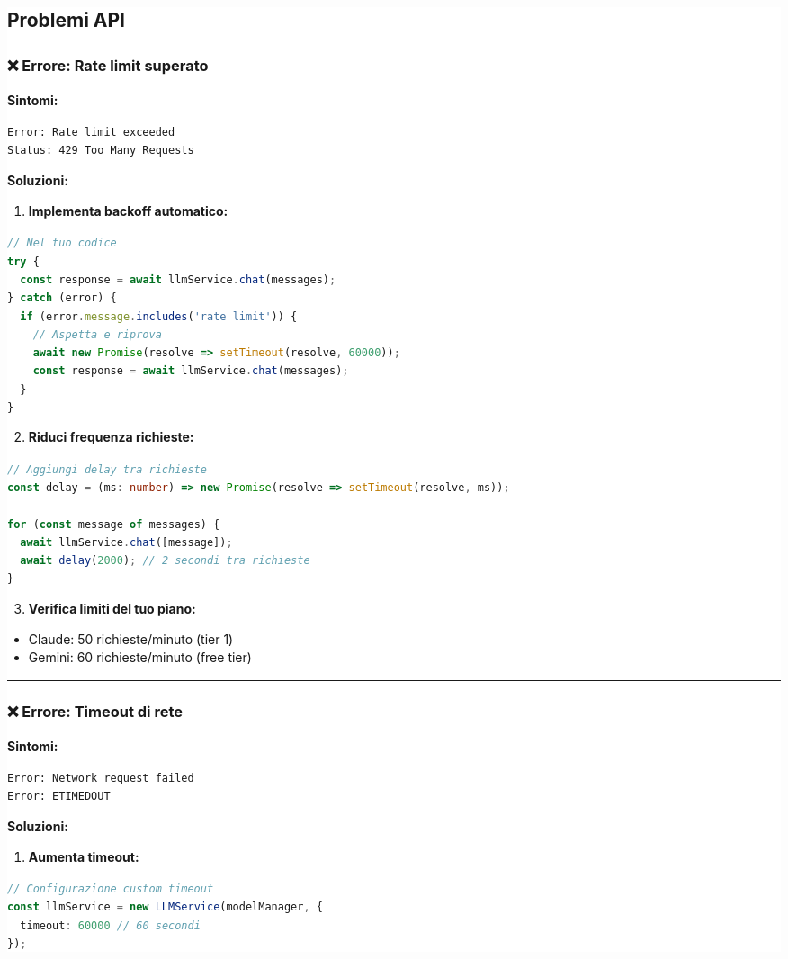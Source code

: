 ## Problemi API

### ❌ Errore: Rate limit superato

**Sintomi:**
```bash
Error: Rate limit exceeded
Status: 429 Too Many Requests
```

**Soluzioni:**

1. **Implementa backoff automatico:**
```typescript
// Nel tuo codice
try {
  const response = await llmService.chat(messages);
} catch (error) {
  if (error.message.includes('rate limit')) {
    // Aspetta e riprova
    await new Promise(resolve => setTimeout(resolve, 60000));
    const response = await llmService.chat(messages);
  }
}
```

2. **Riduci frequenza richieste:**
```typescript
// Aggiungi delay tra richieste
const delay = (ms: number) => new Promise(resolve => setTimeout(resolve, ms));

for (const message of messages) {
  await llmService.chat([message]);
  await delay(2000); // 2 secondi tra richieste
}
```

3. **Verifica limiti del tuo piano:**
- Claude: 50 richieste/minuto (tier 1)
- Gemini: 60 richieste/minuto (free tier)

---

### ❌ Errore: Timeout di rete

**Sintomi:**
```bash
Error: Network request failed
Error: ETIMEDOUT
```

**Soluzioni:**

1. **Aumenta timeout:**
```typescript
// Configurazione custom timeout
const llmService = new LLMService(modelManager, {
  timeout: 60000 // 60 secondi
});
```
